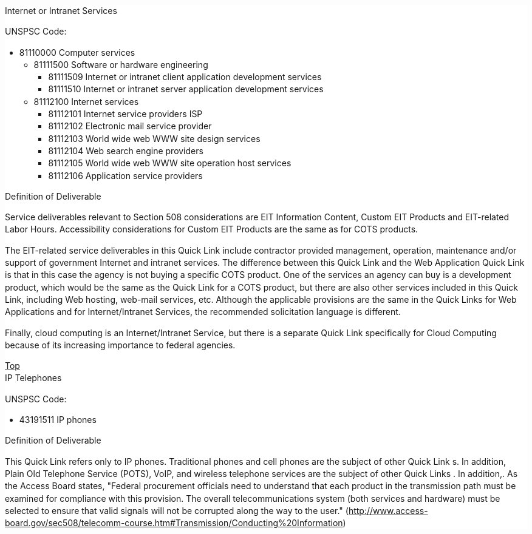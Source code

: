 

<div class="term-heading" role="rowheader">
  Internet or Intranet Services
</div>

UNSPSC Code:

  * 81110000 Computer services 
      * 81111500 Software or hardware engineering 
          * 81111509 Internet or intranet client application development services
          * 81111510 Internet or intranet server application development services
      * 81112100 Internet services 
          * 81112101 Internet service providers ISP
          * 81112102 Electronic mail service provider
          * 81112103 World wide web WWW site design services
          * 81112104 Web search engine providers
          * 81112105 World wide web WWW site operation host services
          * 81112106 Application service providers

Definition of Deliverable

Service deliverables relevant to Section 508 considerations are EIT Information Content, Custom EIT Products and EIT-related Labor Hours. Accessibility considerations for Custom EIT Products are the same as for COTS products.

The EIT-related service deliverables in this Quick Link include contractor provided management, operation, maintenance and/or support of government Internet and intranet services. The difference between this Quick Link and the Web Application Quick Link is that in this case the agency is not buying a specific COTS product. One of the services an agency can buy is a development product, which would be the same as the Quick Link for a COTS product, but there are also other services included in this Quick Link, including Web hosting, web-mail services, etc. Although the applicable provisions are the same in the Quick Links for Web Applications and for Internet/Intranet Services, the recommended solicitation language is different.

Finally, cloud computing is an Internet/Intranet Service, but there is a separate Quick Link specifically for Cloud Computing because of its increasing importance to federal agencies.

<div class="link-top">
  <a href="#top">Top</a>
</div>



<div class="term-heading" role="rowheader">
  IP Telephones
</div>

UNSPSC Code:

  * 43191511 IP phones

Definition of Deliverable

This Quick Link refers only to IP phones. Traditional phones and cell phones are the subject of other Quick Link s. In addition, Plain Old Telephone Service (POTS), VoIP, and wireless telephone services are the subject of other Quick Links . In addition,. As the Access Board states, "Federal procurement officials need to understand that each product in the transmission path must be examined for compliance with this provision. The overall telecommunications system (both services and hardware) must be selected to ensure that valid signals will not be corrupted along the way to the user." (<http://www.access-board.gov/sec508/telecomm-course.htm#Transmission/Conducting%20Information>)
